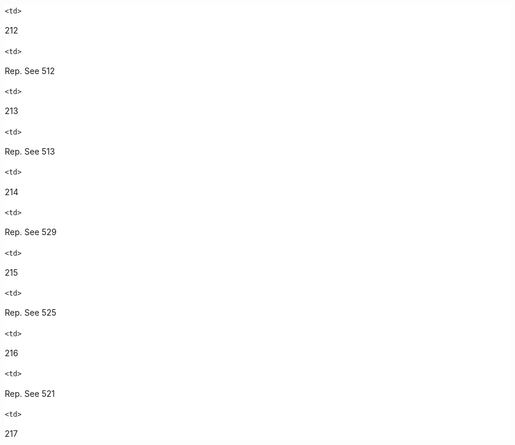   <tr>

    <td> 

212  </td>

    <td> 

Rep. See 512  </td>

  </tr>

  <tr>

    <td> 

213  </td>

    <td> 

Rep. See 513  </td>

  </tr>

  <tr>

    <td> 

214  </td>

    <td> 

Rep. See 529  </td>

  </tr>

  <tr>

    <td> 

215  </td>

    <td> 

Rep. See 525  </td>

  </tr>

  <tr>

    <td> 

216  </td>

    <td> 

Rep. See 521  </td>

  </tr>

  <tr>

    <td> 

217  </td>

